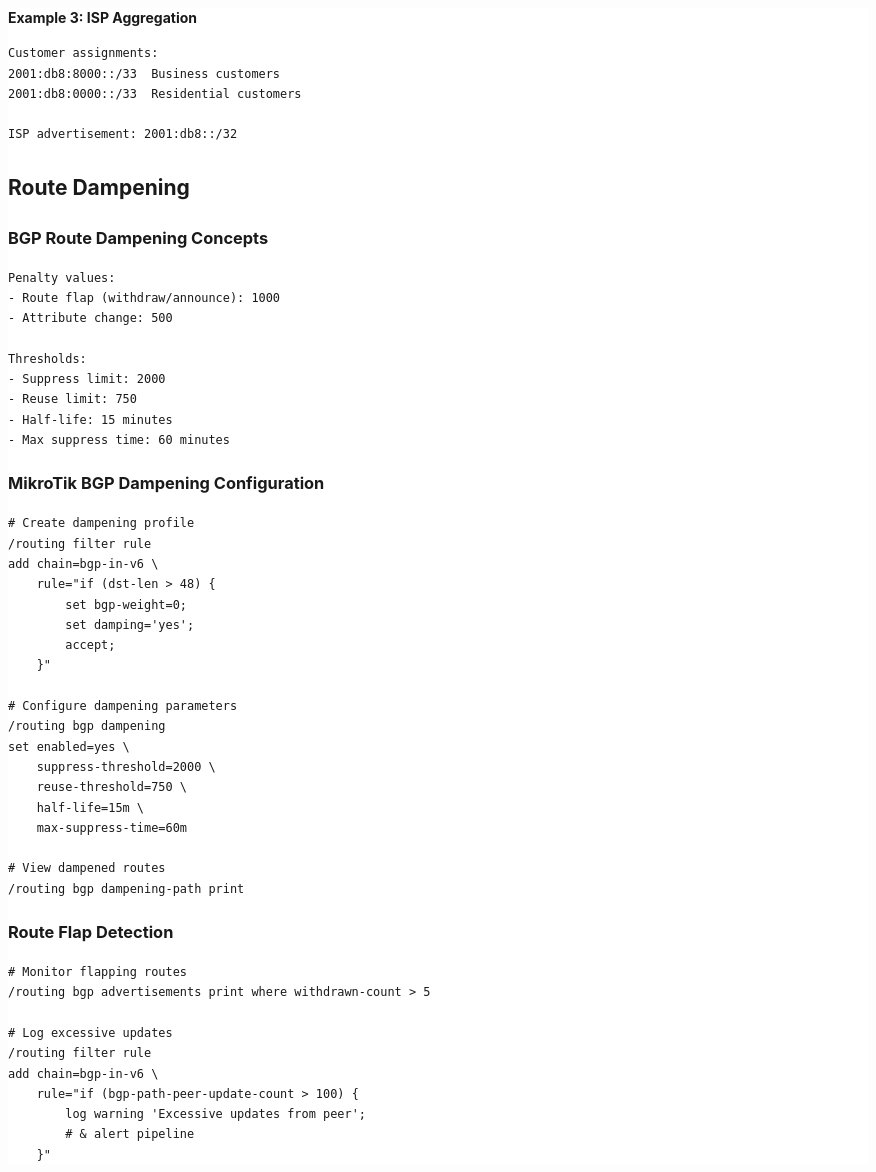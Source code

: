 **Example 3: ISP Aggregation**
```
Customer assignments:
2001:db8:8000::/33  Business customers
2001:db8:0000::/33  Residential customers

ISP advertisement: 2001:db8::/32
```

## Route Dampening

### BGP Route Dampening Concepts
```
Penalty values:
- Route flap (withdraw/announce): 1000
- Attribute change: 500

Thresholds:
- Suppress limit: 2000
- Reuse limit: 750
- Half-life: 15 minutes
- Max suppress time: 60 minutes
```

### MikroTik BGP Dampening Configuration

```mikrotik
# Create dampening profile
/routing filter rule
add chain=bgp-in-v6 \
    rule="if (dst-len > 48) { 
        set bgp-weight=0;
        set damping='yes';
        accept; 
    }"

# Configure dampening parameters
/routing bgp dampening
set enabled=yes \
    suppress-threshold=2000 \
    reuse-threshold=750 \
    half-life=15m \
    max-suppress-time=60m

# View dampened routes
/routing bgp dampening-path print
```

### Route Flap Detection
```mikrotik
# Monitor flapping routes
/routing bgp advertisements print where withdrawn-count > 5

# Log excessive updates
/routing filter rule
add chain=bgp-in-v6 \
    rule="if (bgp-path-peer-update-count > 100) { 
        log warning 'Excessive updates from peer'; 
        # & alert pipeline
    }"
```
